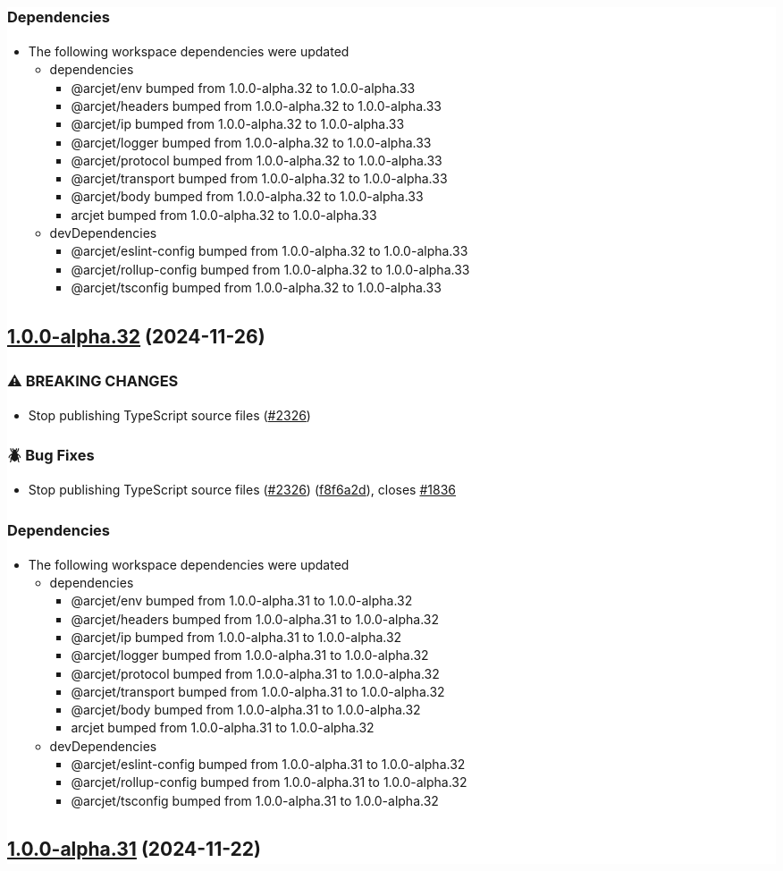 
### Dependencies

* The following workspace dependencies were updated
  * dependencies
    * @arcjet/env bumped from 1.0.0-alpha.32 to 1.0.0-alpha.33
    * @arcjet/headers bumped from 1.0.0-alpha.32 to 1.0.0-alpha.33
    * @arcjet/ip bumped from 1.0.0-alpha.32 to 1.0.0-alpha.33
    * @arcjet/logger bumped from 1.0.0-alpha.32 to 1.0.0-alpha.33
    * @arcjet/protocol bumped from 1.0.0-alpha.32 to 1.0.0-alpha.33
    * @arcjet/transport bumped from 1.0.0-alpha.32 to 1.0.0-alpha.33
    * @arcjet/body bumped from 1.0.0-alpha.32 to 1.0.0-alpha.33
    * arcjet bumped from 1.0.0-alpha.32 to 1.0.0-alpha.33
  * devDependencies
    * @arcjet/eslint-config bumped from 1.0.0-alpha.32 to 1.0.0-alpha.33
    * @arcjet/rollup-config bumped from 1.0.0-alpha.32 to 1.0.0-alpha.33
    * @arcjet/tsconfig bumped from 1.0.0-alpha.32 to 1.0.0-alpha.33

## [1.0.0-alpha.32](https://github.com/arcjet/arcjet-js/compare/v1.0.0-alpha.31...@arcjet/node-v1.0.0-alpha.32) (2024-11-26)


### ⚠ BREAKING CHANGES

* Stop publishing TypeScript source files ([#2326](https://github.com/arcjet/arcjet-js/issues/2326))

### 🪲 Bug Fixes

* Stop publishing TypeScript source files ([#2326](https://github.com/arcjet/arcjet-js/issues/2326)) ([f8f6a2d](https://github.com/arcjet/arcjet-js/commit/f8f6a2d998220d9705ecda8f10d3c5e14b47cad6)), closes [#1836](https://github.com/arcjet/arcjet-js/issues/1836)


### Dependencies

* The following workspace dependencies were updated
  * dependencies
    * @arcjet/env bumped from 1.0.0-alpha.31 to 1.0.0-alpha.32
    * @arcjet/headers bumped from 1.0.0-alpha.31 to 1.0.0-alpha.32
    * @arcjet/ip bumped from 1.0.0-alpha.31 to 1.0.0-alpha.32
    * @arcjet/logger bumped from 1.0.0-alpha.31 to 1.0.0-alpha.32
    * @arcjet/protocol bumped from 1.0.0-alpha.31 to 1.0.0-alpha.32
    * @arcjet/transport bumped from 1.0.0-alpha.31 to 1.0.0-alpha.32
    * @arcjet/body bumped from 1.0.0-alpha.31 to 1.0.0-alpha.32
    * arcjet bumped from 1.0.0-alpha.31 to 1.0.0-alpha.32
  * devDependencies
    * @arcjet/eslint-config bumped from 1.0.0-alpha.31 to 1.0.0-alpha.32
    * @arcjet/rollup-config bumped from 1.0.0-alpha.31 to 1.0.0-alpha.32
    * @arcjet/tsconfig bumped from 1.0.0-alpha.31 to 1.0.0-alpha.32

## [1.0.0-alpha.31](https://github.com/arcjet/arcjet-js/compare/v1.0.0-alpha.30...@arcjet/node-v1.0.0-alpha.31) (2024-11-22)

